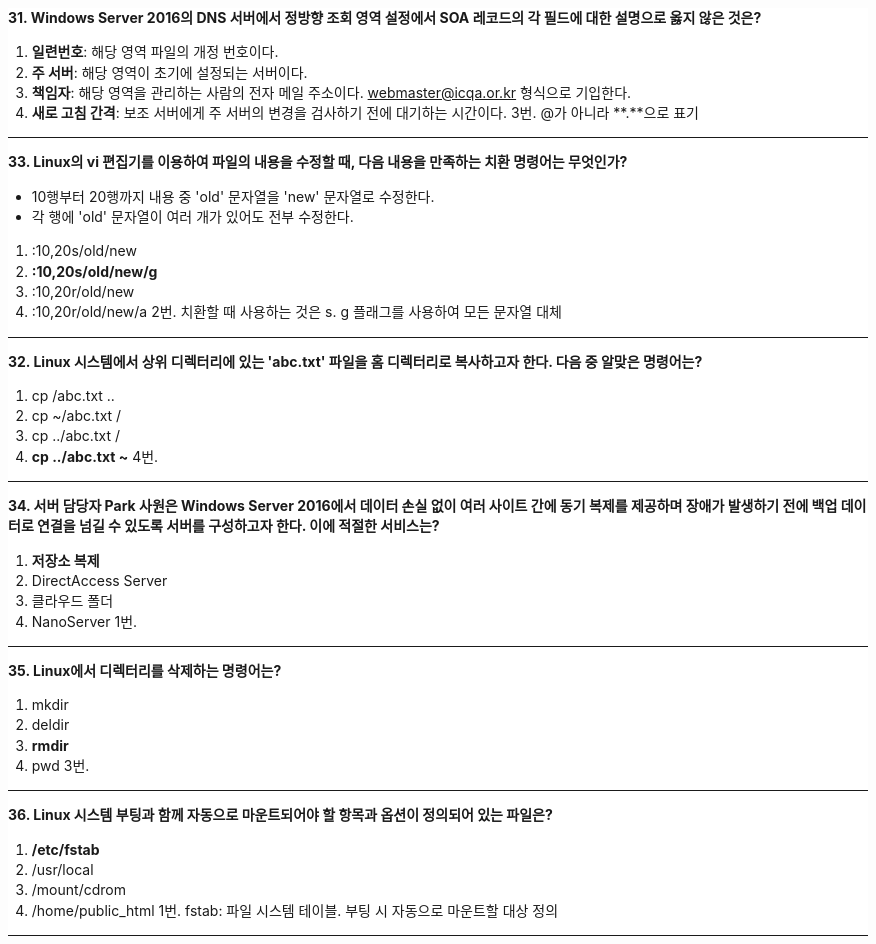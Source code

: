 
**31. Windows Server 2016의 DNS 서버에서 정방향 조회 영역 설정에서 SOA 레코드의 각 필드에 대한 설명으로 옳지 않은 것은?**

1. **일련번호**: 해당 영역 파일의 개정 번호이다.
2. **주 서버**: 해당 영역이 초기에 설정되는 서버이다.
3. **책임자**: 해당 영역을 관리하는 사람의 전자 메일 주소이다. webmaster@icqa.or.kr 형식으로 기입한다.
4. **새로 고침 간격**: 보조 서버에게 주 서버의 변경을 검사하기 전에 대기하는 시간이다.
3번. @가 아니라 **.**으로 표기

---

**33. Linux의 vi 편집기를 이용하여 파일의 내용을 수정할 때, 다음 내용을 만족하는 치환 명령어는 무엇인가?**

- 10행부터 20행까지 내용 중 'old' 문자열을 'new' 문자열로 수정한다.
- 각 행에 'old' 문자열이 여러 개가 있어도 전부 수정한다.
1. :10,20s/old/new
2. **:10,20s/old/new/g**
3. :10,20r/old/new
4. :10,20r/old/new/a
2번. 치환할 때 사용하는 것은 s. g 플래그를 사용하여 모든 문자열 대체

---

**32. Linux 시스템에서 상위 디렉터리에 있는 'abc.txt' 파일을 홈 디렉터리로 복사하고자 한다. 다음 중 알맞은 명령어는?**

1. cp /abc.txt ..
2. cp ~/abc.txt /
3. cp ../abc.txt /
4. **cp ../abc.txt ~**
4번.

---

**34. 서버 담당자 Park 사원은 Windows Server 2016에서 데이터 손실 없이 여러 사이트 간에 동기 복제를 제공하며 장애가 발생하기 전에 백업 데이터로 연결을 넘길 수 있도록 서버를 구성하고자 한다. 이에 적절한 서비스는?**

1. **저장소 복제**
2. DirectAccess Server
3. 클라우드 폴더
4. NanoServer
1번.

---

**35. Linux에서 디렉터리를 삭제하는 명령어는?**

1. mkdir
2. deldir
3. **rmdir**
4. pwd
3번.

---

**36. Linux 시스템 부팅과 함께 자동으로 마운트되어야 할 항목과 옵션이 정의되어 있는 파일은?**

1. **/etc/fstab**
2. /usr/local
3. /mount/cdrom
4. /home/public_html
1번. fstab: 파일 시스템 테이블. 부팅 시 자동으로 마운트할 대상 정의

---